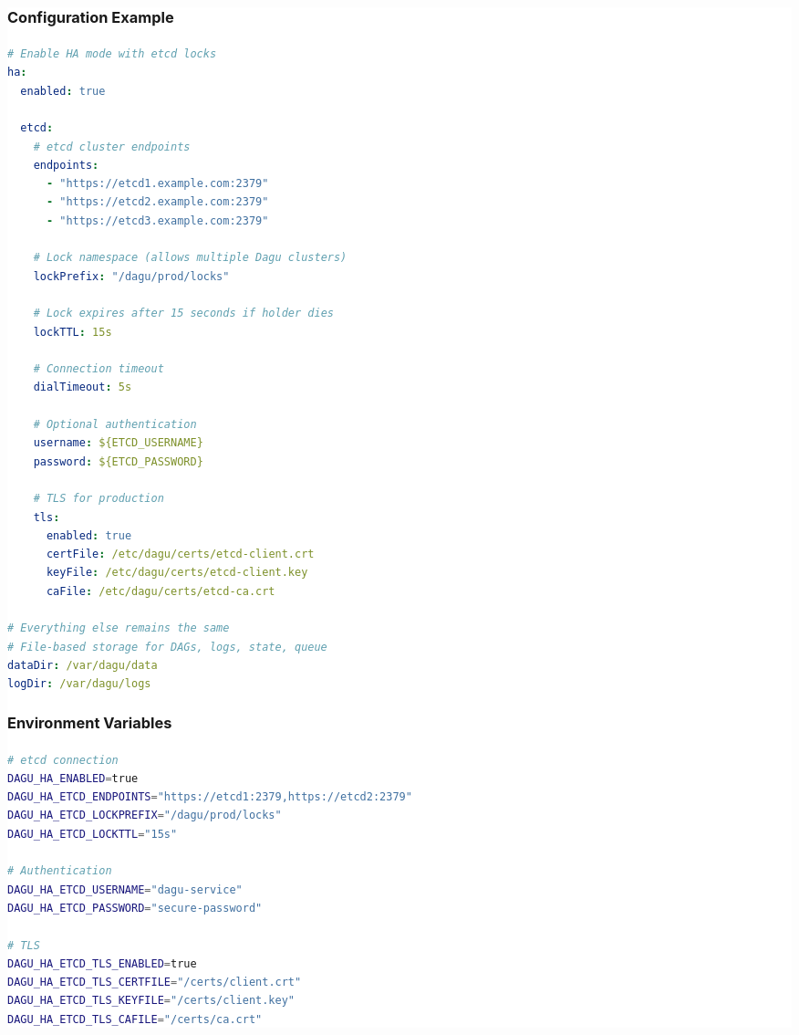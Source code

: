 ### Configuration Example

```yaml
# Enable HA mode with etcd locks
ha:
  enabled: true
  
  etcd:
    # etcd cluster endpoints
    endpoints:
      - "https://etcd1.example.com:2379"
      - "https://etcd2.example.com:2379"
      - "https://etcd3.example.com:2379"
    
    # Lock namespace (allows multiple Dagu clusters)
    lockPrefix: "/dagu/prod/locks"
    
    # Lock expires after 15 seconds if holder dies
    lockTTL: 15s
    
    # Connection timeout
    dialTimeout: 5s
    
    # Optional authentication
    username: ${ETCD_USERNAME}
    password: ${ETCD_PASSWORD}
    
    # TLS for production
    tls:
      enabled: true
      certFile: /etc/dagu/certs/etcd-client.crt
      keyFile: /etc/dagu/certs/etcd-client.key
      caFile: /etc/dagu/certs/etcd-ca.crt

# Everything else remains the same
# File-based storage for DAGs, logs, state, queue
dataDir: /var/dagu/data
logDir: /var/dagu/logs
```

### Environment Variables

```bash
# etcd connection
DAGU_HA_ENABLED=true
DAGU_HA_ETCD_ENDPOINTS="https://etcd1:2379,https://etcd2:2379"
DAGU_HA_ETCD_LOCKPREFIX="/dagu/prod/locks"
DAGU_HA_ETCD_LOCKTTL="15s"

# Authentication
DAGU_HA_ETCD_USERNAME="dagu-service"
DAGU_HA_ETCD_PASSWORD="secure-password"

# TLS
DAGU_HA_ETCD_TLS_ENABLED=true
DAGU_HA_ETCD_TLS_CERTFILE="/certs/client.crt"
DAGU_HA_ETCD_TLS_KEYFILE="/certs/client.key"
DAGU_HA_ETCD_TLS_CAFILE="/certs/ca.crt"
```

